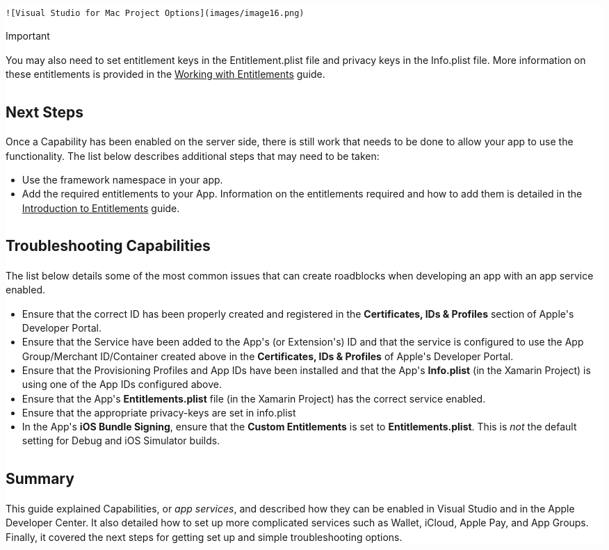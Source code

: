     ![Visual Studio for Mac Project Options](images/image16.png)

> [!IMPORTANT]
> You may also need to set entitlement keys in the Entitlement.plist file and privacy keys in the Info.plist file. More information on these entitlements is provided in the [Working with Entitlements](~/ios/deploy-test/provisioning/entitlements.md) guide.

<a name="nextsteps"></a>

## Next Steps

Once a Capability has been enabled on the server side, there is still work that needs to be done to allow your app to use the functionality. The list below describes additional steps that may need to be taken:

- Use the framework namespace in your app.
- Add the required entitlements to your App. Information on the entitlements required and how to add them is detailed in the [Introduction to Entitlements](~/ios/deploy-test/provisioning/entitlements.md) guide.

<a name="troubleshooting"></a>

## Troubleshooting Capabilities

The list below details some of the most common issues that can create roadblocks when developing an app with an app service enabled.

- Ensure that the correct ID has been properly created and registered in the **Certificates, IDs & Profiles** section of Apple's Developer Portal.
- Ensure that the Service have been added to the App's (or Extension's) ID and that the service is configured to use the App Group/Merchant ID/Container created above in the **Certificates, IDs & Profiles** of Apple's Developer Portal.
- Ensure that the Provisioning Profiles and App IDs have been installed and that the App's **Info.plist** (in the Xamarin Project) is using one of the App IDs configured above.
- Ensure that the App's **Entitlements.plist** file (in the Xamarin Project) has the correct service enabled.
- Ensure that the appropriate privacy-keys are set in info.plist
- In the App's **iOS Bundle Signing**, ensure that the **Custom Entitlements** is set to **Entitlements.plist**. This is _not_ the default setting for Debug and iOS Simulator builds.

<a name="summary"></a>

## Summary

This guide explained Capabilities, or _app services_, and described how they can be enabled in Visual Studio and in the Apple Developer Center. It also detailed how to set up more complicated services such as Wallet, iCloud, Apple Pay, and App Groups. Finally, it covered the next steps for getting set up and simple troubleshooting options.
